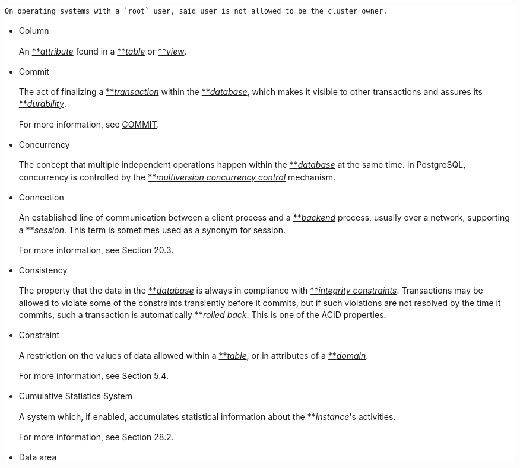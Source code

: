     On operating systems with a `root` user, said user is not allowed to be the cluster owner.

*   Column

    An [**](glossary.html#GLOSSARY-ATTRIBUTE)*[attribute](glossary.html#GLOSSARY-ATTRIBUTE "Attribute")* found in a [**](glossary.html#GLOSSARY-TABLE)*[table](glossary.html#GLOSSARY-TABLE "Table")* or [**](glossary.html#GLOSSARY-VIEW)*[view](glossary.html#GLOSSARY-VIEW "View")*.

*   Commit

    The act of finalizing a [**](glossary.html#GLOSSARY-TRANSACTION)*[transaction](glossary.html#GLOSSARY-TRANSACTION "Transaction")* within the [**](glossary.html#GLOSSARY-DATABASE)*[database](glossary.html#GLOSSARY-DATABASE "Database")*, which makes it visible to other transactions and assures its [**](glossary.html#GLOSSARY-DURABILITY)*[durability](glossary.html#GLOSSARY-DURABILITY "Durability")*.

    For more information, see [COMMIT](sql-commit.html "COMMIT").

*   Concurrency

    The concept that multiple independent operations happen within the [**](glossary.html#GLOSSARY-DATABASE)*[database](glossary.html#GLOSSARY-DATABASE "Database")* at the same time. In PostgreSQL, concurrency is controlled by the [**](glossary.html#GLOSSARY-MVCC)*[multiversion concurrency control](glossary.html#GLOSSARY-MVCC "Multi-version concurrency control (MVCC)")* mechanism.

*   Connection

    An established line of communication between a client process and a [**](glossary.html#GLOSSARY-BACKEND)*[backend](glossary.html#GLOSSARY-BACKEND "Backend (process)")* process, usually over a network, supporting a [**](glossary.html#GLOSSARY-SESSION)*[session](glossary.html#GLOSSARY-SESSION "Session")*. This term is sometimes used as a synonym for session.

    For more information, see [Section 20.3](runtime-config-connection.html "20.3. Connections and Authentication").

*   Consistency

    The property that the data in the [**](glossary.html#GLOSSARY-DATABASE)*[database](glossary.html#GLOSSARY-DATABASE "Database")* is always in compliance with [**](glossary.html#GLOSSARY-CONSTRAINT)*[integrity constraints](glossary.html#GLOSSARY-CONSTRAINT "Constraint")*. Transactions may be allowed to violate some of the constraints transiently before it commits, but if such violations are not resolved by the time it commits, such a transaction is automatically [**](glossary.html#GLOSSARY-ROLLBACK)*[rolled back](glossary.html#GLOSSARY-ROLLBACK "Rollback")*. This is one of the ACID properties.

*   Constraint

    A restriction on the values of data allowed within a [**](glossary.html#GLOSSARY-TABLE)*[table](glossary.html#GLOSSARY-TABLE "Table")*, or in attributes of a [**](glossary.html#GLOSSARY-DOMAIN)*[domain](glossary.html#GLOSSARY-DOMAIN "Domain")*.

    For more information, see [Section 5.4](ddl-constraints.html "5.4. Constraints").

*   Cumulative Statistics System

    A system which, if enabled, accumulates statistical information about the [**](glossary.html#GLOSSARY-INSTANCE)*[instance](glossary.html#GLOSSARY-INSTANCE "Instance")*'s activities.

    For more information, see [Section 28.2](monitoring-stats.html "28.2. The Cumulative Statistics System").

*   Data area
